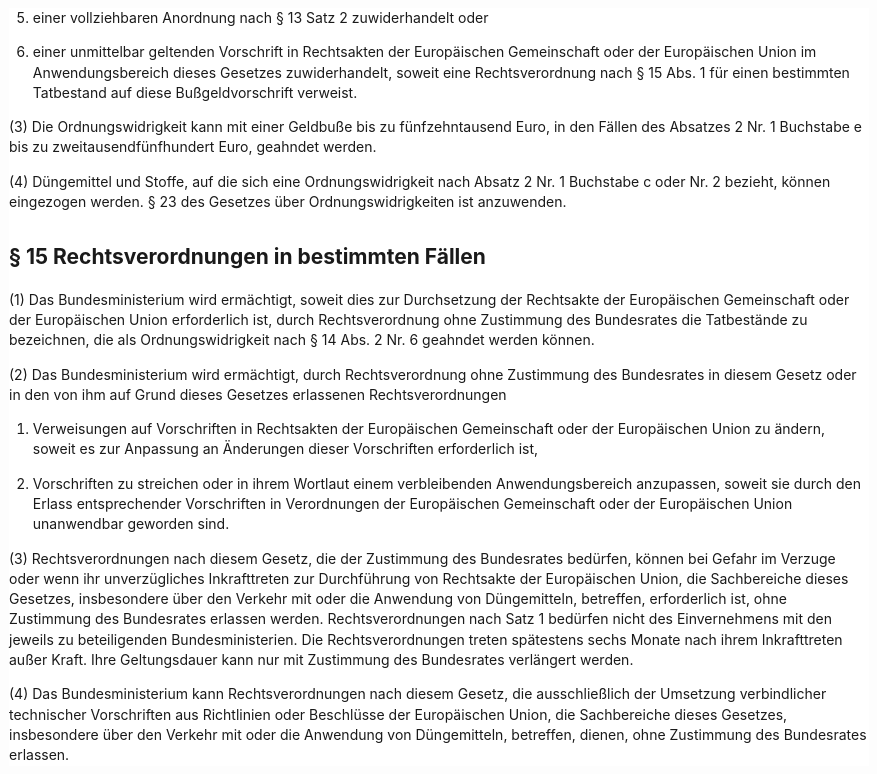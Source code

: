 
5.  einer vollziehbaren Anordnung nach § 13 Satz 2 zuwiderhandelt oder


6.  einer unmittelbar geltenden Vorschrift in Rechtsakten der Europäischen
    Gemeinschaft oder der Europäischen Union im Anwendungsbereich dieses
    Gesetzes zuwiderhandelt, soweit eine Rechtsverordnung nach § 15 Abs. 1
    für einen bestimmten Tatbestand auf diese Bußgeldvorschrift verweist.




(3) Die Ordnungswidrigkeit kann mit einer Geldbuße bis zu
fünfzehntausend Euro, in den Fällen des Absatzes 2 Nr. 1 Buchstabe e
bis zu zweitausendfünfhundert Euro, geahndet werden.

(4) Düngemittel und Stoffe, auf die sich eine Ordnungswidrigkeit nach
Absatz 2 Nr. 1 Buchstabe c oder Nr. 2 bezieht, können eingezogen
werden. § 23 des Gesetzes über Ordnungswidrigkeiten ist anzuwenden.

## § 15 Rechtsverordnungen in bestimmten Fällen

(1) Das Bundesministerium wird ermächtigt, soweit dies zur
Durchsetzung der Rechtsakte der Europäischen Gemeinschaft oder der
Europäischen Union erforderlich ist, durch Rechtsverordnung ohne
Zustimmung des Bundesrates die Tatbestände zu bezeichnen, die als
Ordnungswidrigkeit nach § 14 Abs. 2 Nr. 6 geahndet werden können.

(2) Das Bundesministerium wird ermächtigt, durch Rechtsverordnung ohne
Zustimmung des Bundesrates in diesem Gesetz oder in den von ihm auf
Grund dieses Gesetzes erlassenen Rechtsverordnungen

1.  Verweisungen auf Vorschriften in Rechtsakten der Europäischen
    Gemeinschaft oder der Europäischen Union zu ändern, soweit es zur
    Anpassung an Änderungen dieser Vorschriften erforderlich ist,


2.  Vorschriften zu streichen oder in ihrem Wortlaut einem verbleibenden
    Anwendungsbereich anzupassen, soweit sie durch den Erlass
    entsprechender Vorschriften in Verordnungen der Europäischen
    Gemeinschaft oder der Europäischen Union unanwendbar geworden sind.




(3) Rechtsverordnungen nach diesem Gesetz, die der Zustimmung des
Bundesrates bedürfen, können bei Gefahr im Verzuge oder wenn ihr
unverzügliches Inkrafttreten zur Durchführung von Rechtsakte der
Europäischen Union, die Sachbereiche dieses Gesetzes, insbesondere
über den Verkehr mit oder die Anwendung von Düngemitteln, betreffen,
erforderlich ist, ohne Zustimmung des Bundesrates erlassen werden.
Rechtsverordnungen nach Satz 1 bedürfen nicht des Einvernehmens mit
den jeweils zu beteiligenden Bundesministerien. Die Rechtsverordnungen
treten spätestens sechs Monate nach ihrem Inkrafttreten außer Kraft.
Ihre Geltungsdauer kann nur mit Zustimmung des Bundesrates verlängert
werden.

(4) Das Bundesministerium kann Rechtsverordnungen nach diesem Gesetz,
die ausschließlich der Umsetzung verbindlicher technischer
Vorschriften aus Richtlinien oder Beschlüsse der Europäischen Union,
die Sachbereiche dieses Gesetzes, insbesondere über den Verkehr mit
oder die Anwendung von Düngemitteln, betreffen, dienen, ohne
Zustimmung des Bundesrates erlassen.

